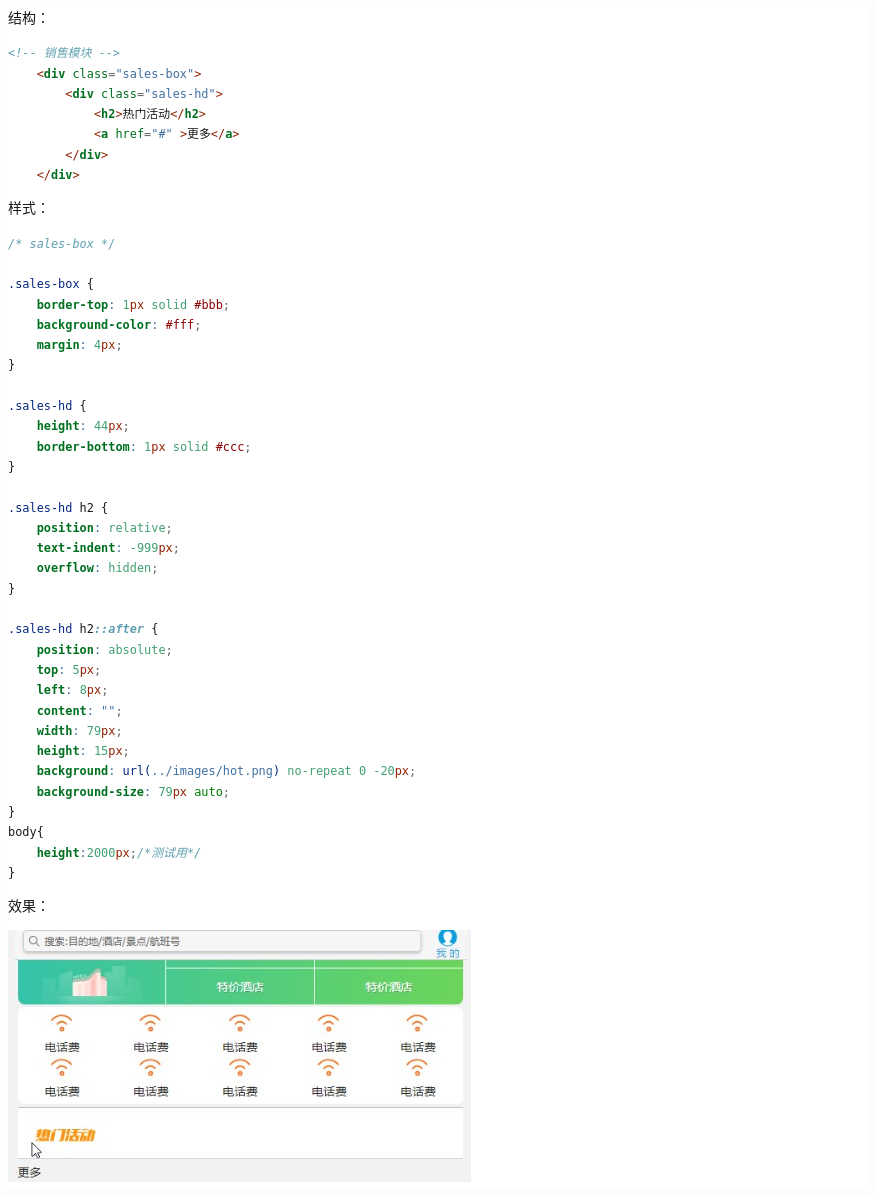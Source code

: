 
结构：

```html
<!-- 销售模块 -->
    <div class="sales-box">
        <div class="sales-hd">
            <h2>热门活动</h2>
            <a href="#" >更多</a>
        </div>
    </div>
```

样式：

```css
/* sales-box */

.sales-box {
    border-top: 1px solid #bbb;
    background-color: #fff;
    margin: 4px;
}

.sales-hd {
    height: 44px;
    border-bottom: 1px solid #ccc;
}

.sales-hd h2 {
    position: relative;
    text-indent: -999px;
    overflow: hidden;
}

.sales-hd h2::after {
    position: absolute;
    top: 5px;
    left: 8px;
    content: "";
    width: 79px;
    height: 15px;
    background: url(../images/hot.png) no-repeat 0 -20px;
    background-size: 79px auto;
}
body{
    height:2000px;/*测试用*/
}
```

效果：

![](images\xc20.jpg)
